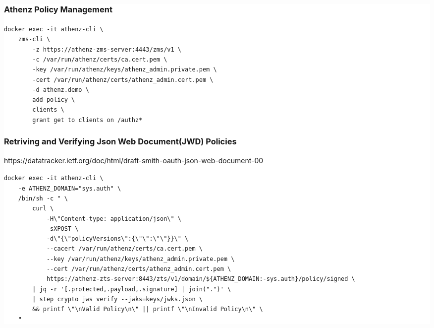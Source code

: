 ### Athenz Policy Management 

```
docker exec -it athenz-cli \
    zms-cli \
        -z https://athenz-zms-server:4443/zms/v1 \
        -c /var/run/athenz/certs/ca.cert.pem \
        -key /var/run/athenz/keys/athenz_admin.private.pem \
        -cert /var/run/athenz/certs/athenz_admin.cert.pem \
        -d athenz.demo \
        add-policy \
        clients \
        grant get to clients on /authz*
```

### Retriving and Verifying Json Web Document(JWD) Policies

https://datatracker.ietf.org/doc/html/draft-smith-oauth-json-web-document-00

```
docker exec -it athenz-cli \
    -e ATHENZ_DOMAIN="sys.auth" \
    /bin/sh -c " \
        curl \
            -H\"Content-type: application/json\" \
            -sXPOST \
            -d\"{\"policyVersions\":{\"\":\"\"}}\" \
            --cacert /var/run/athenz/certs/ca.cert.pem \
            --key /var/run/athenz/keys/athenz_admin.private.pem \
            --cert /var/run/athenz/certs/athenz_admin.cert.pem \
            https://athenz-zts-server:8443/zts/v1/domain/${ATHENZ_DOMAIN:-sys.auth}/policy/signed \
        | jq -r '[.protected,.payload,.signature] | join(".")' \
        | step crypto jws verify --jwks=keys/jwks.json \
        && printf \"\nValid Policy\n\" || printf \"\nInvalid Policy\n\" \
    "
```

